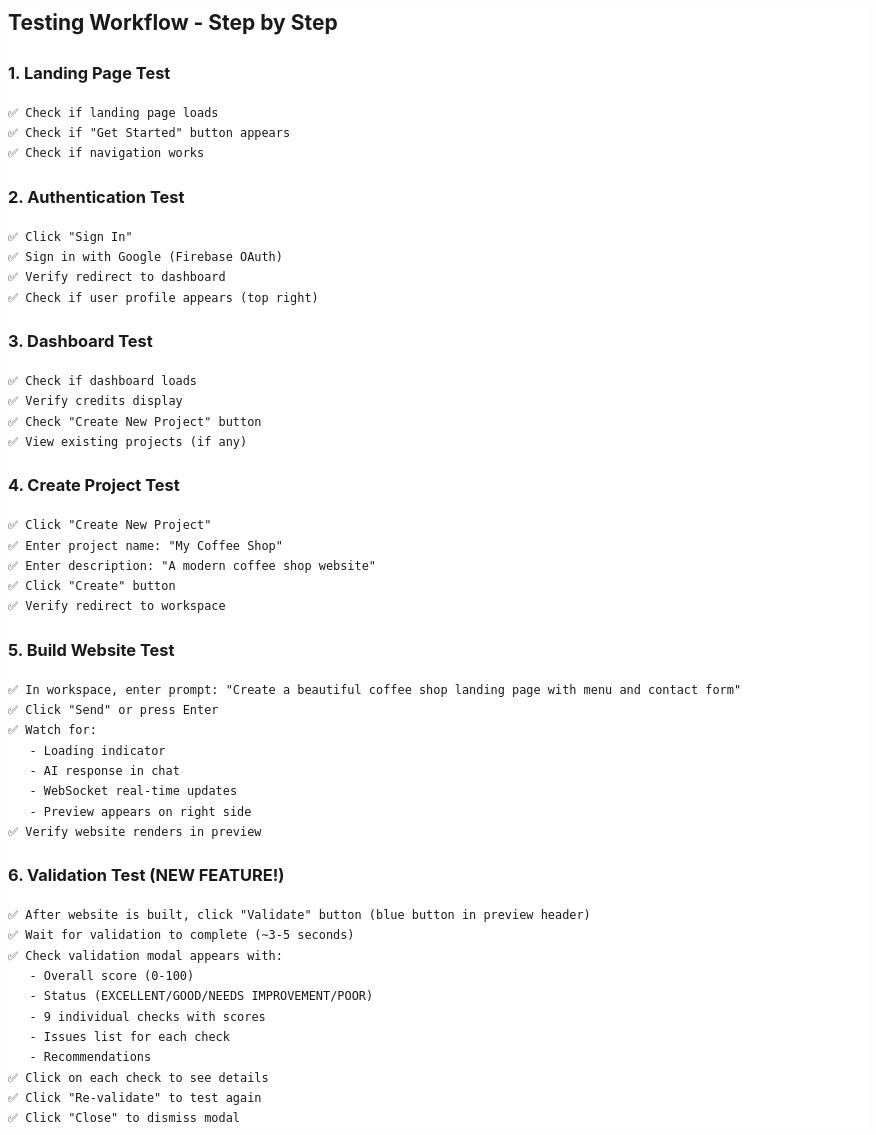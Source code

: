 
## Testing Workflow - Step by Step

### 1. **Landing Page Test**
```
✅ Check if landing page loads
✅ Check if "Get Started" button appears
✅ Check if navigation works
```

### 2. **Authentication Test**
```
✅ Click "Sign In"
✅ Sign in with Google (Firebase OAuth)
✅ Verify redirect to dashboard
✅ Check if user profile appears (top right)
```

### 3. **Dashboard Test**
```
✅ Check if dashboard loads
✅ Verify credits display
✅ Check "Create New Project" button
✅ View existing projects (if any)
```

### 4. **Create Project Test**
```
✅ Click "Create New Project"
✅ Enter project name: "My Coffee Shop"
✅ Enter description: "A modern coffee shop website"
✅ Click "Create" button
✅ Verify redirect to workspace
```

### 5. **Build Website Test**
```
✅ In workspace, enter prompt: "Create a beautiful coffee shop landing page with menu and contact form"
✅ Click "Send" or press Enter
✅ Watch for:
   - Loading indicator
   - AI response in chat
   - WebSocket real-time updates
   - Preview appears on right side
✅ Verify website renders in preview
```

### 6. **Validation Test** (NEW FEATURE!)
```
✅ After website is built, click "Validate" button (blue button in preview header)
✅ Wait for validation to complete (~3-5 seconds)
✅ Check validation modal appears with:
   - Overall score (0-100)
   - Status (EXCELLENT/GOOD/NEEDS IMPROVEMENT/POOR)
   - 9 individual checks with scores
   - Issues list for each check
   - Recommendations
✅ Click on each check to see details
✅ Click "Re-validate" to test again
✅ Click "Close" to dismiss modal
```
